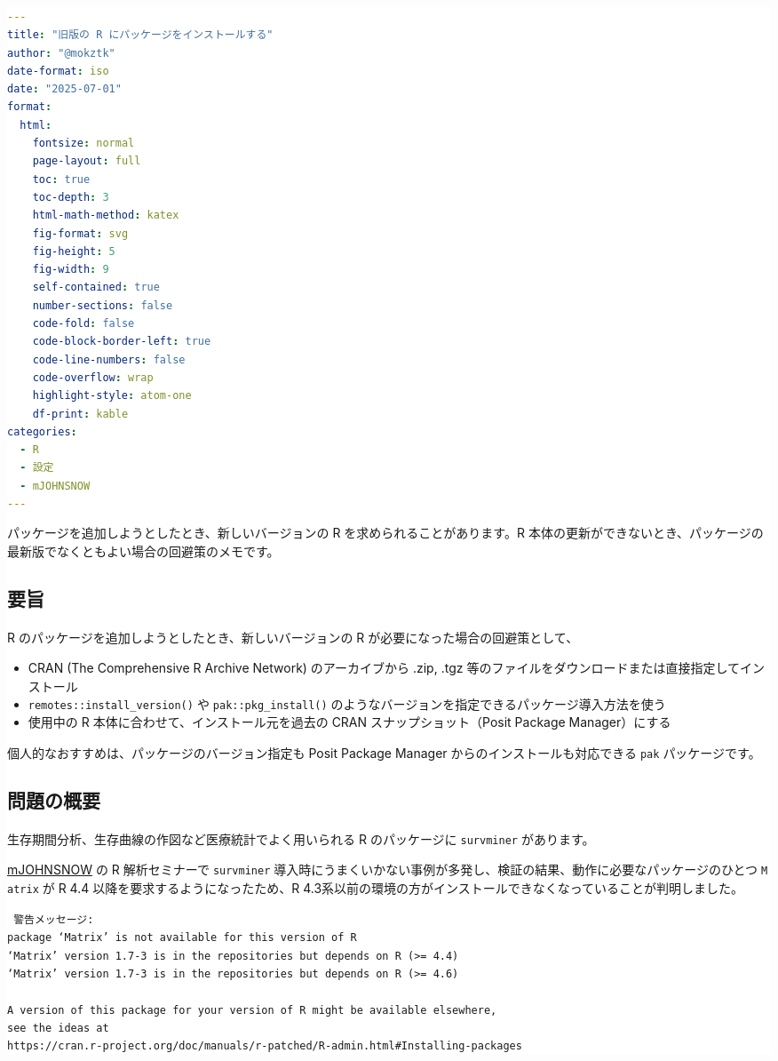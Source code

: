 ```yaml
---
title: "旧版の R にパッケージをインストールする"
author: "@mokztk"
date-format: iso
date: "2025-07-01"
format:
  html: 
    fontsize: normal
    page-layout: full
    toc: true
    toc-depth: 3
    html-math-method: katex
    fig-format: svg
    fig-height: 5
    fig-width: 9
    self-contained: true
    number-sections: false
    code-fold: false
    code-block-border-left: true
    code-line-numbers: false
    code-overflow: wrap
    highlight-style: atom-one
    df-print: kable
categories:
  - R
  - 設定
  - mJOHNSNOW
---
```






パッケージを追加しようとしたとき、新しいバージョンの R を求められることがあります。R 本体の更新ができないとき、パッケージの最新版でなくともよい場合の回避策のメモです。

## 要旨

R のパッケージを追加しようとしたとき、新しいバージョンの R が必要になった場合の回避策として、

- CRAN (The Comprehensive R Archive Network) のアーカイブから .zip, .tgz 等のファイルをダウンロードまたは直接指定してインストール
- `remotes::install_version()` や `pak::pkg_install()` のようなバージョンを指定できるパッケージ導入方法を使う
- 使用中の R 本体に合わせて、インストール元を過去の CRAN スナップショット（Posit Package Manager）にする

個人的なおすすめは、パッケージのバージョン指定も Posit Package Manager からのインストールも対応できる `pak` パッケージです。

## 問題の概要

生存期間分析、生存曲線の作図など医療統計でよく用いられる R のパッケージに `survminer` があります。

[mJOHNSNOW](https://mmedici.co.jp/mjohnsnow) の R 解析セミナーで `survminer` 導入時にうまくいかない事例が多発し、検証の結果、動作に必要なパッケージのひとつ `Matrix` が R 4.4 以降を要求するようになったため、R 4.3系以前の環境の方がインストールできなくなっていることが判明しました。

```
 警告メッセージ:
package ‘Matrix’ is not available for this version of R
‘Matrix’ version 1.7-3 is in the repositories but depends on R (>= 4.4)
‘Matrix’ version 1.7-3 is in the repositories but depends on R (>= 4.6)

A version of this package for your version of R might be available elsewhere,
see the ideas at
https://cran.r-project.org/doc/manuals/r-patched/R-admin.html#Installing-packages
```
